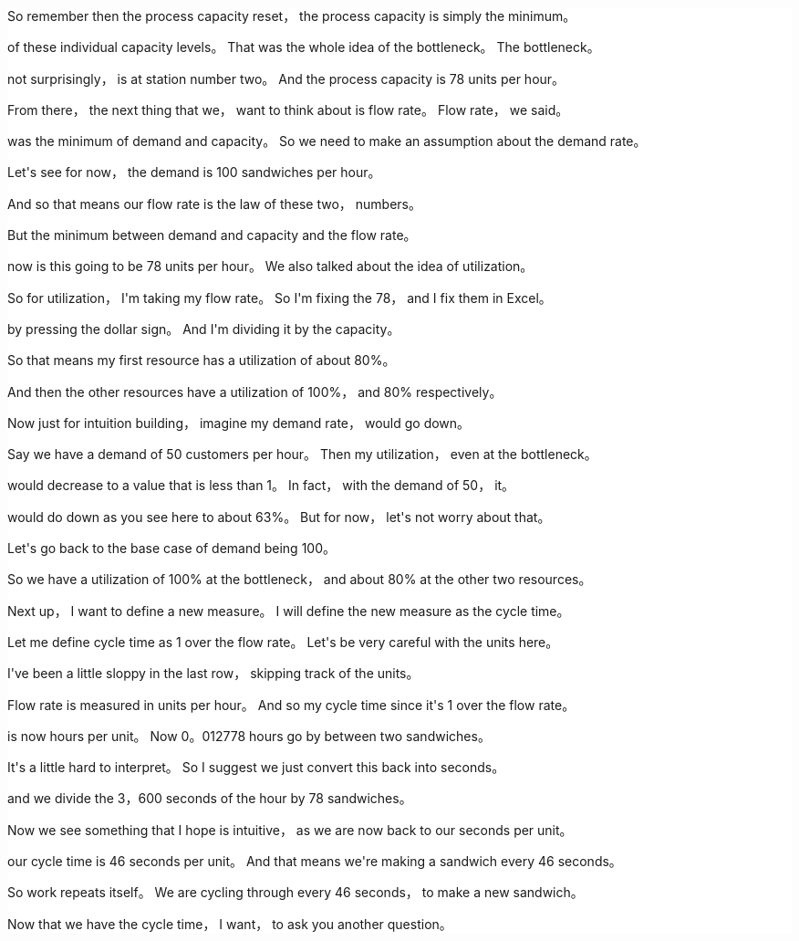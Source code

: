 So remember then the process capacity reset， the process capacity is simply the minimum。

of these individual capacity levels。 That was the whole idea of the bottleneck。 The bottleneck。

not surprisingly， is at station number two。 And the process capacity is 78 units per hour。

From there， the next thing that we， want to think about is flow rate。 Flow rate， we said。

was the minimum of demand and capacity。 So we need to make an assumption about the demand rate。

Let's see for now， the demand is 100 sandwiches per hour。

And so that means our flow rate is the law of these two， numbers。

But the minimum between demand and capacity and the flow rate。

now is this going to be 78 units per hour。 We also talked about the idea of utilization。

So for utilization， I'm taking my flow rate。 So I'm fixing the 78， and I fix them in Excel。

by pressing the dollar sign。 And I'm dividing it by the capacity。

So that means my first resource has a utilization of about 80%。

And then the other resources have a utilization of 100%， and 80% respectively。

Now just for intuition building， imagine my demand rate， would go down。

Say we have a demand of 50 customers per hour。 Then my utilization， even at the bottleneck。

would decrease to a value that is less than 1。 In fact， with the demand of 50， it。

would do down as you see here to about 63%。 But for now， let's not worry about that。

Let's go back to the base case of demand being 100。

So we have a utilization of 100% at the bottleneck， and about 80% at the other two resources。

Next up， I want to define a new measure。 I will define the new measure as the cycle time。

Let me define cycle time as 1 over the flow rate。 Let's be very careful with the units here。

I've been a little sloppy in the last row， skipping track of the units。

Flow rate is measured in units per hour。 And so my cycle time since it's 1 over the flow rate。

is now hours per unit。 Now 0。012778 hours go by between two sandwiches。

It's a little hard to interpret。 So I suggest we just convert this back into seconds。

and we divide the 3，600 seconds of the hour by 78 sandwiches。

Now we see something that I hope is intuitive， as we are now back to our seconds per unit。

our cycle time is 46 seconds per unit。 And that means we're making a sandwich every 46 seconds。

So work repeats itself。 We are cycling through every 46 seconds， to make a new sandwich。

Now that we have the cycle time， I want， to ask you another question。
